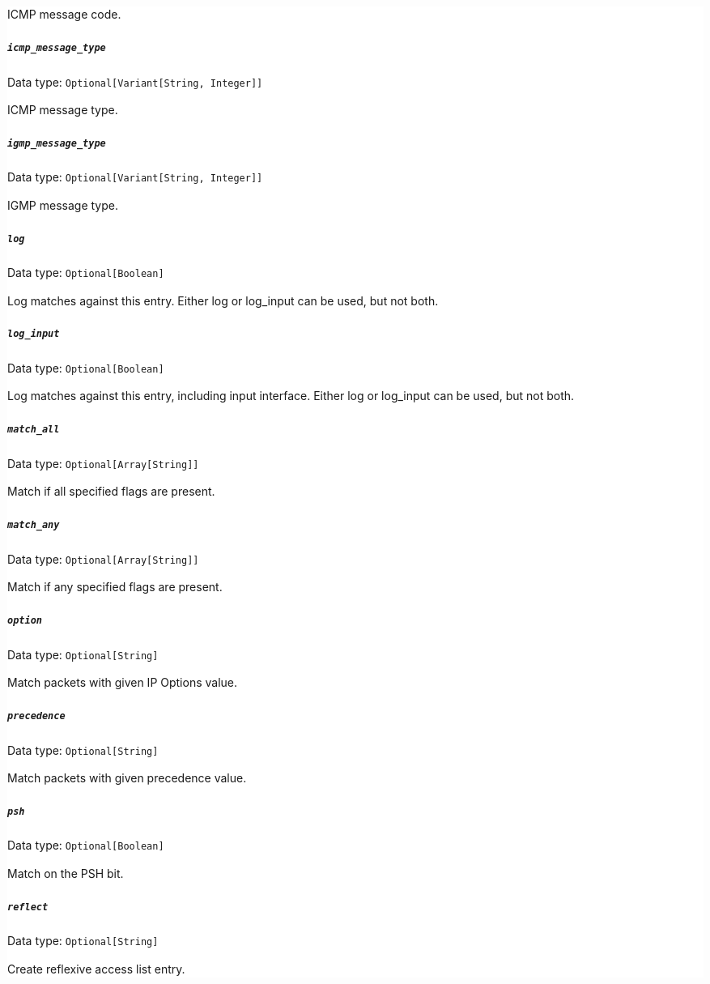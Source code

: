 ICMP message code.

##### `icmp_message_type`

Data type: `Optional[Variant[String, Integer]]`

ICMP message type.

##### `igmp_message_type`

Data type: `Optional[Variant[String, Integer]]`

IGMP message type.

##### `log`

Data type: `Optional[Boolean]`

Log matches against this entry. Either log or log_input can be used, but not both.

##### `log_input`

Data type: `Optional[Boolean]`

Log matches against this entry, including input interface. Either log or log_input can be used, but not both.

##### `match_all`

Data type: `Optional[Array[String]]`

Match if all specified flags are present.

##### `match_any`

Data type: `Optional[Array[String]]`

Match if any specified flags are present.

##### `option`

Data type: `Optional[String]`

Match packets with given IP Options value.

##### `precedence`

Data type: `Optional[String]`

Match packets with given precedence value.

##### `psh`

Data type: `Optional[Boolean]`

Match on the PSH bit.

##### `reflect`

Data type: `Optional[String]`

Create reflexive access list entry.
